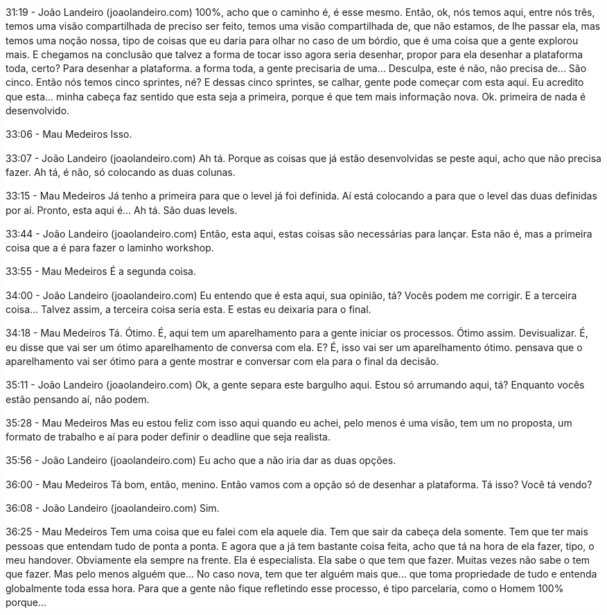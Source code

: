 31:19 - João Landeiro (joaolandeiro.com)
  100%, acho que o caminho é, é esse mesmo. Então, ok, nós temos aqui, entre nós três, temos uma visão compartilhada de preciso ser feito, temos uma visão compartilhada de, que não estamos, de lhe passar ela, mas temos uma noção nossa, tipo de coisas que eu daria para olhar no caso de um bórdio, que é uma coisa que a gente explorou mais.  E chegamos na conclusão que talvez a forma de tocar isso agora seria desenhar, propor para ela desenhar a plataforma toda, certo?  Para desenhar a plataforma. a forma toda, a gente precisaria de uma... Desculpa, este é não, não precisa de... São cinco.  Então nós temos cinco sprintes, né? E dessas cinco sprintes, se calhar, gente pode começar com esta aqui. Eu acredito que esta...  minha cabeça faz sentido que esta seja a primeira, porque é que tem mais informação nova. Ok. primeira de nada é desenvolvido.

33:06 - Mau Medeiros
  Isso.

33:07 - João Landeiro (joaolandeiro.com)
  Ah tá. Porque as coisas que já estão desenvolvidas se peste aqui, acho que não precisa fazer. Ah tá, é não, só colocando as duas colunas.

33:15 - Mau Medeiros
  Já tenho a primeira para que o level já foi definida. Aí está colocando a para que o level das duas definidas por aí.  Pronto, esta aqui é... Ah tá. São duas levels.

33:44 - João Landeiro (joaolandeiro.com)
  Então, esta aqui, estas coisas são necessárias para lançar. Esta não é, mas a primeira coisa que a é para fazer o laminho workshop.

33:55 - Mau Medeiros
  É a segunda coisa.

34:00 - João Landeiro (joaolandeiro.com)
  Eu entendo que é esta aqui, sua opinião, tá? Vocês podem me corrigir. E a terceira coisa... Talvez assim, a terceira coisa seria esta.  E estas eu deixaria para o final.

34:18 - Mau Medeiros
  Tá. Ótimo. É, aqui tem um aparelhamento para a gente iniciar os processos. Ótimo assim. Devisualizar. É, eu disse que vai ser um ótimo aparelhamento de conversa com ela.  E? É, isso vai ser um aparelhamento ótimo. pensava que o aparelhamento vai ser ótimo para a gente mostrar e conversar com ela para o final da decisão.

35:11 - João Landeiro (joaolandeiro.com)
  Ok, a gente separa este bargulho aqui. Estou só arrumando aqui, tá? Enquanto vocês estão pensando aí, não podem.

35:28 - Mau Medeiros
  Mas eu estou feliz com isso aqui quando eu achei, pelo menos é uma visão, tem um no proposta, um formato de trabalho e aí para poder definir o deadline que seja realista.

35:56 - João Landeiro (joaolandeiro.com)
  Eu acho que a não iria dar as duas opções.

36:00 - Mau Medeiros
  Tá bom, então, menino. Então vamos com a opção só de desenhar a plataforma. Tá isso? Você tá vendo?

36:08 - João Landeiro (joaolandeiro.com)
  Sim.

36:25 - Mau Medeiros
  Tem uma coisa que eu falei com ela aquele dia. Tem que sair da cabeça dela somente. Tem que ter mais pessoas que entendam tudo de ponta a ponta.  E agora que a já tem bastante coisa feita, acho que tá na hora de ela fazer, tipo, o meu handover.  Obviamente ela sempre na frente. Ela é especialista. Ela sabe o que tem que fazer. Muitas vezes não sabe o tem que fazer.  Mas pelo menos alguém que... No caso nova, tem que ter alguém mais que... que toma propriedade de tudo e entenda globalmente toda essa hora.  Para que a gente não fique refletindo esse processo, é tipo parcelaria, como o Homem 100% porque...
